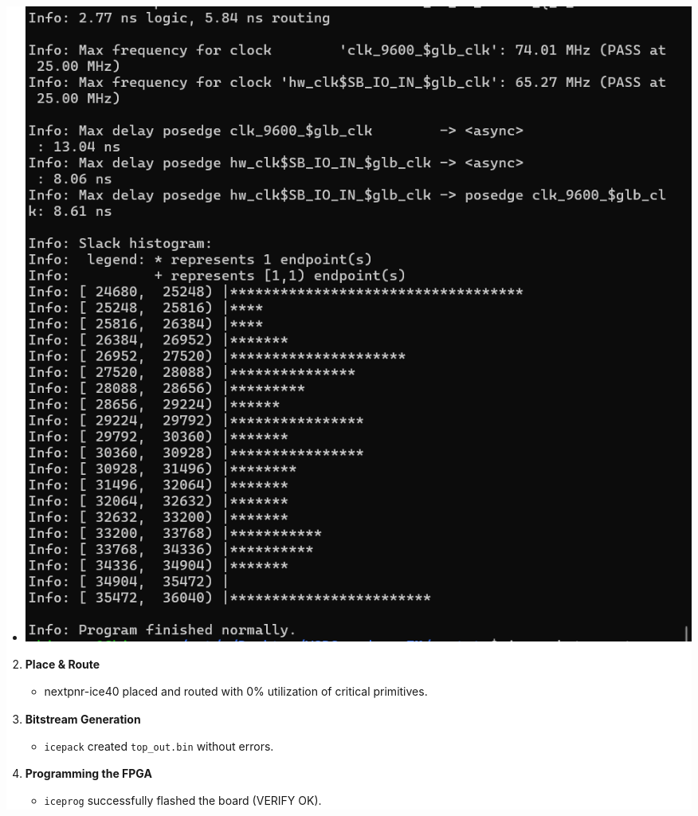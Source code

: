    - ![Yosys synth_57](images/yosys_synth_57.png)

2. **Place & Route**  
   - nextpnr-ice40 placed and routed with 0% utilization of critical primitives.    

3. **Bitstream Generation**  
   - `icepack` created `top_out.bin` without errors.  

4. **Programming the FPGA**  
   - `iceprog` successfully flashed the board (VERIFY OK).  